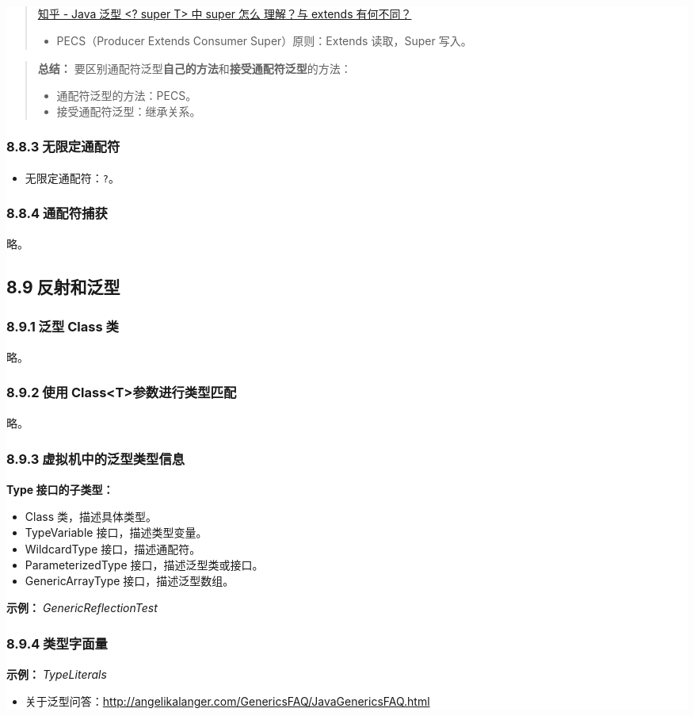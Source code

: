 > [知乎 - Java 泛型 <? super T> 中 super 怎么 理解？与 extends 有何不同？](https://www.zhihu.com/question/20400700)
>
> - PECS（Producer Extends Consumer Super）原则：Extends 读取，Super 写入。

> **总结：** 要区别通配符泛型**自己的方法**和**接受通配符泛型**的方法：
>
> - 通配符泛型的方法：PECS。
> - 接受通配符泛型：继承关系。

### 8.8.3 无限定通配符

- 无限定通配符：`?`。

### 8.8.4 通配符捕获

略。

## 8.9 反射和泛型

### 8.9.1 泛型 Class 类

略。

### 8.9.2 使用 Class\<T\>参数进行类型匹配

略。

### 8.9.3 虚拟机中的泛型类型信息

**Type 接口的子类型：**

- Class 类，描述具体类型。
- TypeVariable 接口，描述类型变量。
- WildcardType 接口，描述通配符。
- ParameterizedType 接口，描述泛型类或接口。
- GenericArrayType 接口，描述泛型数组。

**示例：** *GenericReflectionTest*

### 8.9.4 类型字面量

**示例：** *TypeLiterals*

- 关于泛型问答：<http://angelikalanger.com/GenericsFAQ/JavaGenericsFAQ.html>

